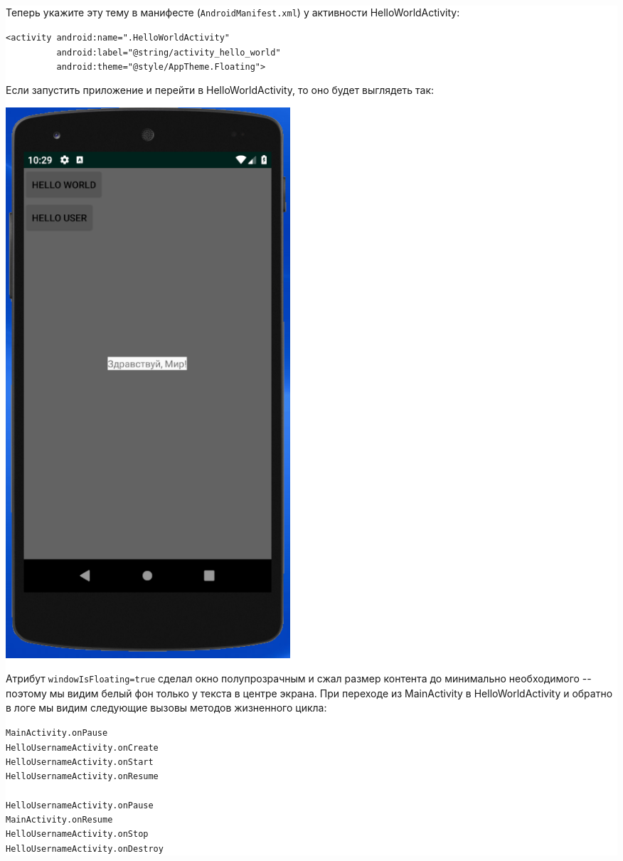 Теперь укажите эту тему в манифесте (`AndroidManifest.xml`) у активности HelloWorldActivity:
```
<activity android:name=".HelloWorldActivity"
          android:label="@string/activity_hello_world"
          android:theme="@style/AppTheme.Floating">
```

Если запустить приложение и перейти в HelloWorldActivity, то оно будет выглядеть так:

<img src="img/0720_translucent_window.png" width="400px"/>

Атрибут `windowIsFloating=true` сделал окно полупрозрачным и сжал размер контента до минимально необходимого -- поэтому мы видим белый фон только у текста в центре экрана. При переходе из MainActivity в HelloWorldActivity и обратно в логе мы видим следующие вызовы методов жизненного цикла:
```
MainActivity.onPause
HelloUsernameActivity.onCreate
HelloUsernameActivity.onStart
HelloUsernameActivity.onResume

HelloUsernameActivity.onPause
MainActivity.onResume
HelloUsernameActivity.onStop
HelloUsernameActivity.onDestroy
```